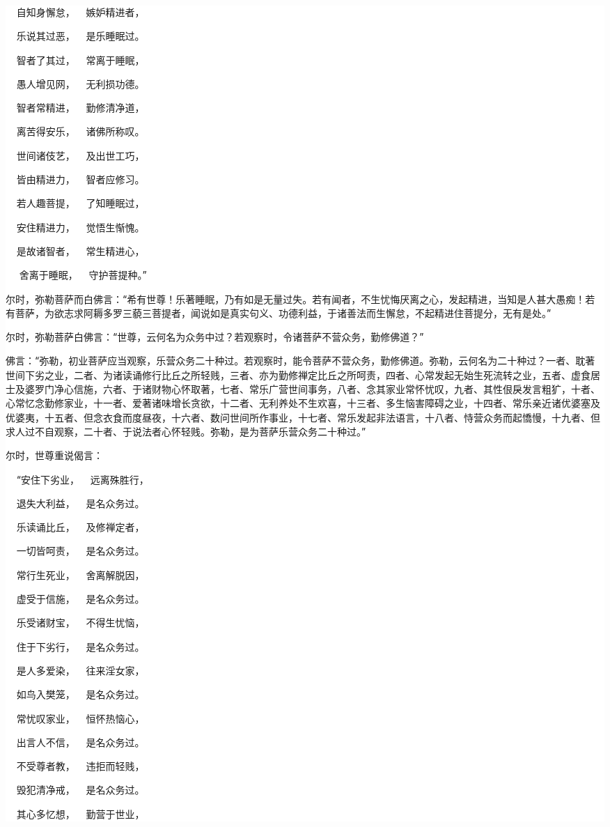 &nbsp;&nbsp;&nbsp;&nbsp;自知身懈怠，&nbsp;&nbsp;&nbsp;&nbsp;嫉妒精进者，

&nbsp;&nbsp;&nbsp;&nbsp;乐说其过恶，&nbsp;&nbsp;&nbsp;&nbsp;是乐睡眠过。

&nbsp;&nbsp;&nbsp;&nbsp;智者了其过，&nbsp;&nbsp;&nbsp;&nbsp;常离于睡眠，

&nbsp;&nbsp;&nbsp;&nbsp;愚人增见网，&nbsp;&nbsp;&nbsp;&nbsp;无利损功德。

&nbsp;&nbsp;&nbsp;&nbsp;智者常精进，&nbsp;&nbsp;&nbsp;&nbsp;勤修清净道，

&nbsp;&nbsp;&nbsp;&nbsp;离苦得安乐，&nbsp;&nbsp;&nbsp;&nbsp;诸佛所称叹。

&nbsp;&nbsp;&nbsp;&nbsp;世间诸伎艺，&nbsp;&nbsp;&nbsp;&nbsp;及出世工巧，

&nbsp;&nbsp;&nbsp;&nbsp;皆由精进力，&nbsp;&nbsp;&nbsp;&nbsp;智者应修习。

&nbsp;&nbsp;&nbsp;&nbsp;若人趣菩提，&nbsp;&nbsp;&nbsp;&nbsp;了知睡眠过，

&nbsp;&nbsp;&nbsp;&nbsp;安住精进力，&nbsp;&nbsp;&nbsp;&nbsp;觉悟生惭愧。

&nbsp;&nbsp;&nbsp;&nbsp;是故诸智者，&nbsp;&nbsp;&nbsp;&nbsp;常生精进心，

&nbsp;&nbsp;&nbsp;&nbsp;  舍离于睡眠，&nbsp;&nbsp;&nbsp;&nbsp;守护菩提种。”

尔时，弥勒菩萨而白佛言：“希有世尊！乐著睡眠，乃有如是无量过失。若有闻者，不生忧悔厌离之心，发起精进，当知是人甚大愚痴！若有菩萨，为欲志求阿耨多罗三藐三菩提者，闻说如是真实句义、功德利益，于诸善法而生懈怠，不起精进住菩提分，无有是处。”

尔时，弥勒菩萨白佛言：“世尊，云何名为众务中过？若观察时，令诸菩萨不营众务，勤修佛道？”

佛言：“弥勒，初业菩萨应当观察，乐营众务二十种过。若观察时，能令菩萨不营众务，勤修佛道。弥勒，云何名为二十种过？一者、耽著世间下劣之业，二者、为诸读诵修行比丘之所轻贱，三者、亦为勤修禅定比丘之所呵责，四者、心常发起无始生死流转之业，五者、虚食居士及婆罗门净心信施，六者、于诸财物心怀取著，七者、常乐广营世间事务，八者、念其家业常怀忧叹，九者、其性佷戾发言粗犷，十者、心常忆念勤修家业，十一者、爱著诸味增长贪欲，十二者、无利养处不生欢喜，十三者、多生恼害障碍之业，十四者、常乐亲近诸优婆塞及优婆夷，十五者、但念衣食而度昼夜，十六者、数问世间所作事业，十七者、常乐发起非法语言，十八者、恃营众务而起憍慢，十九者、但求人过不自观察，二十者、于说法者心怀轻贱。弥勒，是为菩萨乐营众务二十种过。”

尔时，世尊重说偈言：

&nbsp;&nbsp;&nbsp;&nbsp;“安住下劣业，&nbsp;&nbsp;&nbsp;&nbsp;远离殊胜行，

&nbsp;&nbsp;&nbsp;&nbsp;退失大利益，&nbsp;&nbsp;&nbsp;&nbsp;是名众务过。

&nbsp;&nbsp;&nbsp;&nbsp;乐读诵比丘，&nbsp;&nbsp;&nbsp;&nbsp;及修禅定者，

&nbsp;&nbsp;&nbsp;&nbsp;一切皆呵责，&nbsp;&nbsp;&nbsp;&nbsp;是名众务过。

&nbsp;&nbsp;&nbsp;&nbsp;常行生死业，&nbsp;&nbsp;&nbsp;&nbsp;舍离解脱因，

&nbsp;&nbsp;&nbsp;&nbsp;虚受于信施，&nbsp;&nbsp;&nbsp;&nbsp;是名众务过。

&nbsp;&nbsp;&nbsp;&nbsp;乐受诸财宝，&nbsp;&nbsp;&nbsp;&nbsp;不得生忧恼，

&nbsp;&nbsp;&nbsp;&nbsp;住于下劣行，&nbsp;&nbsp;&nbsp;&nbsp;是名众务过。

&nbsp;&nbsp;&nbsp;&nbsp;是人多爱染，&nbsp;&nbsp;&nbsp;&nbsp;往来淫女家，

&nbsp;&nbsp;&nbsp;&nbsp;如鸟入樊笼，&nbsp;&nbsp;&nbsp;&nbsp;是名众务过。

&nbsp;&nbsp;&nbsp;&nbsp;常忧叹家业，&nbsp;&nbsp;&nbsp;&nbsp;恒怀热恼心，

&nbsp;&nbsp;&nbsp;&nbsp;出言人不信，&nbsp;&nbsp;&nbsp;&nbsp;是名众务过。

&nbsp;&nbsp;&nbsp;&nbsp;不受尊者教，&nbsp;&nbsp;&nbsp;&nbsp;违拒而轻贱，

&nbsp;&nbsp;&nbsp;&nbsp;毁犯清净戒，&nbsp;&nbsp;&nbsp;&nbsp;是名众务过。

&nbsp;&nbsp;&nbsp;&nbsp;其心多忆想，&nbsp;&nbsp;&nbsp;&nbsp;勤营于世业，
